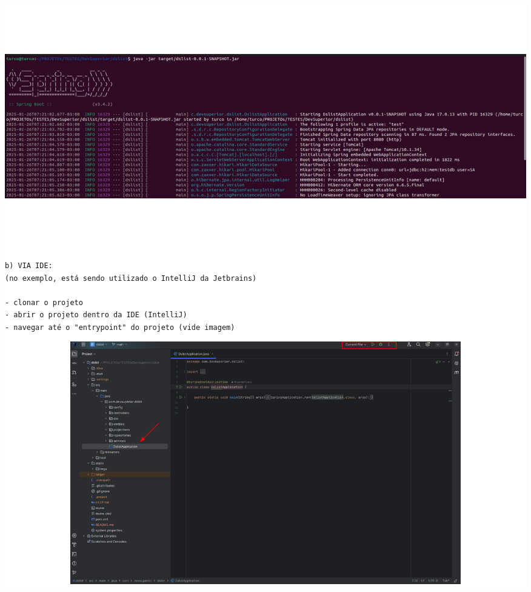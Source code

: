 <img src=static/imgs/ijs-exec-terminal.png width="950" height="400" />
<br>

```
b) VIA IDE:
(no exemplo, está sendo utilizado o IntelliJ da Jetbrains)

- clonar o projeto
- abrir o projeto dentro da IDE (IntelliJ)
- navegar até o "entrypoint" do projeto (vide imagem)
```

<img src=static/imgs/ijs-exec-ide1.png width="950" height="400" />
<br>
